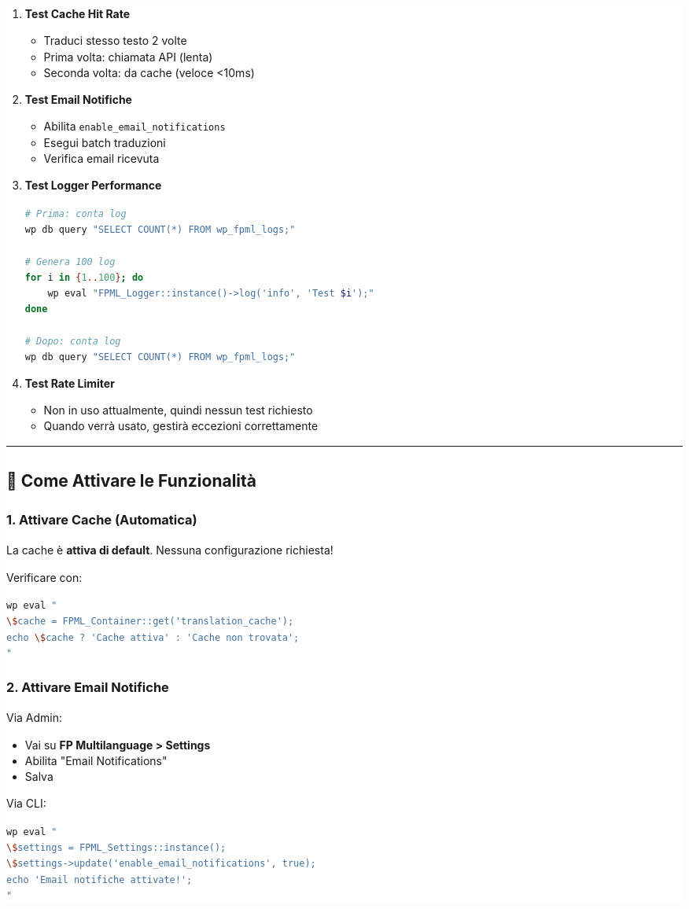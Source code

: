 1. **Test Cache Hit Rate**
   - Traduci stesso testo 2 volte
   - Prima volta: chiamata API (lenta)
   - Seconda volta: da cache (veloce <10ms)

2. **Test Email Notifiche**
   - Abilita `enable_email_notifications`
   - Esegui batch traduzioni
   - Verifica email ricevuta

3. **Test Logger Performance**
   ```bash
   # Prima: conta log
   wp db query "SELECT COUNT(*) FROM wp_fpml_logs;"
   
   # Genera 100 log
   for i in {1..100}; do
       wp eval "FPML_Logger::instance()->log('info', 'Test $i');"
   done
   
   # Dopo: conta log
   wp db query "SELECT COUNT(*) FROM wp_fpml_logs;"
   ```

4. **Test Rate Limiter**
   - Non in uso attualmente, quindi nessun test richiesto
   - Quando verrà usato, gestirà eccezioni correttamente

---

## 🚀 Come Attivare le Funzionalità

### 1. Attivare Cache (Automatica)
La cache è **attiva di default**. Nessuna configurazione richiesta!

Verificare con:
```bash
wp eval "
\$cache = FPML_Container::get('translation_cache');
echo \$cache ? 'Cache attiva' : 'Cache non trovata';
"
```

### 2. Attivare Email Notifiche

Via Admin:
- Vai su **FP Multilanguage > Settings**
- Abilita "Email Notifications"
- Salva

Via CLI:
```bash
wp eval "
\$settings = FPML_Settings::instance();
\$settings->update('enable_email_notifications', true);
echo 'Email notifiche attivate!';
"
```
